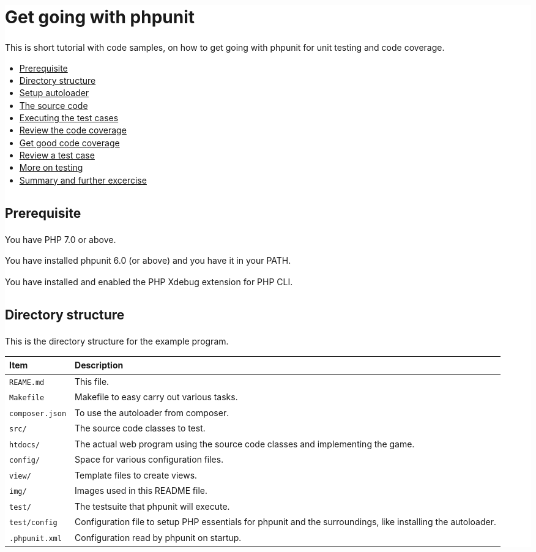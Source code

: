 Get going with phpunit
===================================

This is short tutorial with code samples, on how to get going with phpunit for unit testing and code coverage.

* [Prerequisite](#prerequisite)
* [Directory structure](#directory-structure)
* [Setup autoloader](#setup-autoloader)
* [The source code](#the-source-code)
* [Executing the test cases](#executing-the-test-cases)
* [Review the code coverage](#review-the-code-coverage)
* [Get good code coverage](#get-good-code-coverage)
* [Review a test case](#review-a-test-case)
* [More on testing](#more-on-testing)
* [Summary and further excercise](#summary-and-further-excercise)



Prerequisite
-----------------------------------

You have PHP 7.0 or above.

You have installed phpunit 6.0 (or above) and you have it in your PATH.

You have installed and enabled the PHP Xdebug extension for PHP CLI.



Directory structure
-----------------------------------

This is the directory structure for the example program.

| Item            | Description     |
| :-------------- | :-------------- |
| `REAME.md`      | This file.         |
| `Makefile`      | Makefile to easy carry out various tasks. |
| `composer.json` | To use the autoloader from composer. |
| `src/`          | The source code classes to test. |
| `htdocs/`       | The actual web program using the source code classes and implementing the game. |
| `config/`       | Space for various configuration files. |
| `view/`         | Template files to create views. |
| `img/`          | Images used in this README file. |
| `test/`         | The testsuite that phpunit will execute. |
| `test/config`   | Configuration file to setup PHP essentials for phpunit and the surroundings, like installing the autoloader. |
| `.phpunit.xml`  | Configuration read by phpunit on startup. |

